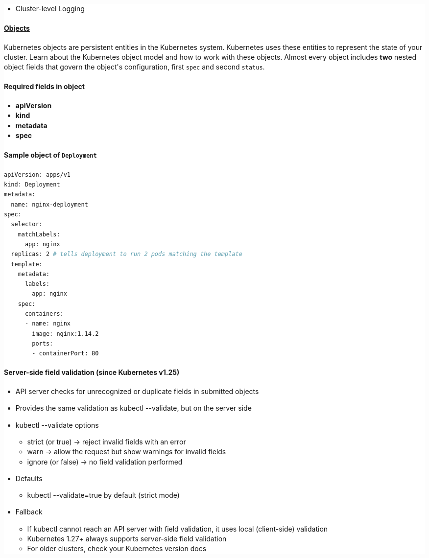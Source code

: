   - [Cluster-level Logging](https://kubernetes.io/docs/concepts/architecture/#cluster-level-logging)

#### [Objects](https://kubernetes.io/docs/concepts/overview/working-with-objects/)

Kubernetes objects are persistent entities in the Kubernetes system. Kubernetes uses these entities to represent the state of your cluster. Learn about the Kubernetes object model and how to work with these objects. Almost every  object includes **two** nested object fields that govern the object's configuration, first `spec` and second `status`.

#### Required fields in object

- **apiVersion**
- **kind**
- **metadata**
- **spec**

#### Sample object of `Deployment`

```bash
apiVersion: apps/v1
kind: Deployment
metadata:
  name: nginx-deployment
spec:
  selector:
    matchLabels:
      app: nginx
  replicas: 2 # tells deployment to run 2 pods matching the template
  template:
    metadata:
      labels:
        app: nginx
    spec:
      containers:
      - name: nginx
        image: nginx:1.14.2
        ports:
        - containerPort: 80
```

#### Server-side field validation (since Kubernetes v1.25)

- API server checks for unrecognized or duplicate fields in submitted objects
- Provides the same validation as kubectl --validate, but on the server side

- kubectl --validate options
  - strict (or true) → reject invalid fields with an error
  - warn → allow the request but show warnings for invalid fields
  - ignore (or false) → no field validation performed
- Defaults
  - kubectl --validate=true by default (strict mode)
- Fallback
  - If kubectl cannot reach an API server with field validation, it uses local (client-side) validation
  - Kubernetes 1.27+ always supports server-side field validation
  - For older clusters, check your Kubernetes version docs
